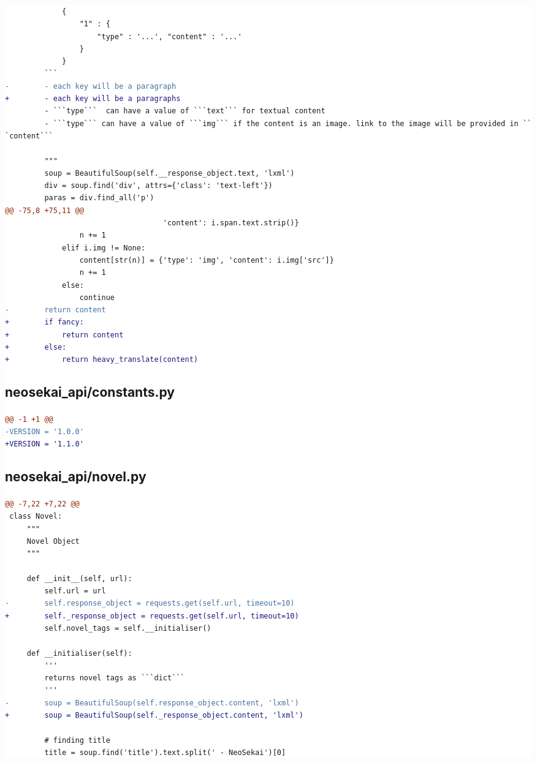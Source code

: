 ```diff
             {
                 "1" : {
                     "type" : '...', "content" : '...'
                 }
             }
         ```
-        - each key will be a paragraph
+        - each key will be a paragraphs
         - ```type```  can have a value of ```text``` for textual content
         - ```type``` can have a value of ```img``` if the content is an image. link to the image will be provided in ```content```
 
         """
         soup = BeautifulSoup(self.__response_object.text, 'lxml')
         div = soup.find('div', attrs={'class': 'text-left'})
         paras = div.find_all('p')
@@ -75,8 +75,11 @@
                                    'content': i.span.text.strip()}
                 n += 1
             elif i.img != None:
                 content[str(n)] = {'type': 'img', 'content': i.img['src']}
                 n += 1
             else:
                 continue
-        return content
+        if fancy:
+            return content
+        else:
+            return heavy_translate(content)
```

## neosekai_api/constants.py

```diff
@@ -1 +1 @@
-VERSION = '1.0.0'
+VERSION = '1.1.0'
```

## neosekai_api/novel.py

```diff
@@ -7,22 +7,22 @@
 class Novel:
     """
     Novel Object
     """
 
     def __init__(self, url):
         self.url = url
-        self.response_object = requests.get(self.url, timeout=10)
+        self._response_object = requests.get(self.url, timeout=10)
         self.novel_tags = self.__initialiser()
 
     def __initialiser(self):
         '''
         returns novel tags as ```dict```
         '''
-        soup = BeautifulSoup(self.response_object.content, 'lxml')
+        soup = BeautifulSoup(self._response_object.content, 'lxml')
 
         # finding title
         title = soup.find('title').text.split(' - NeoSekai')[0]
```